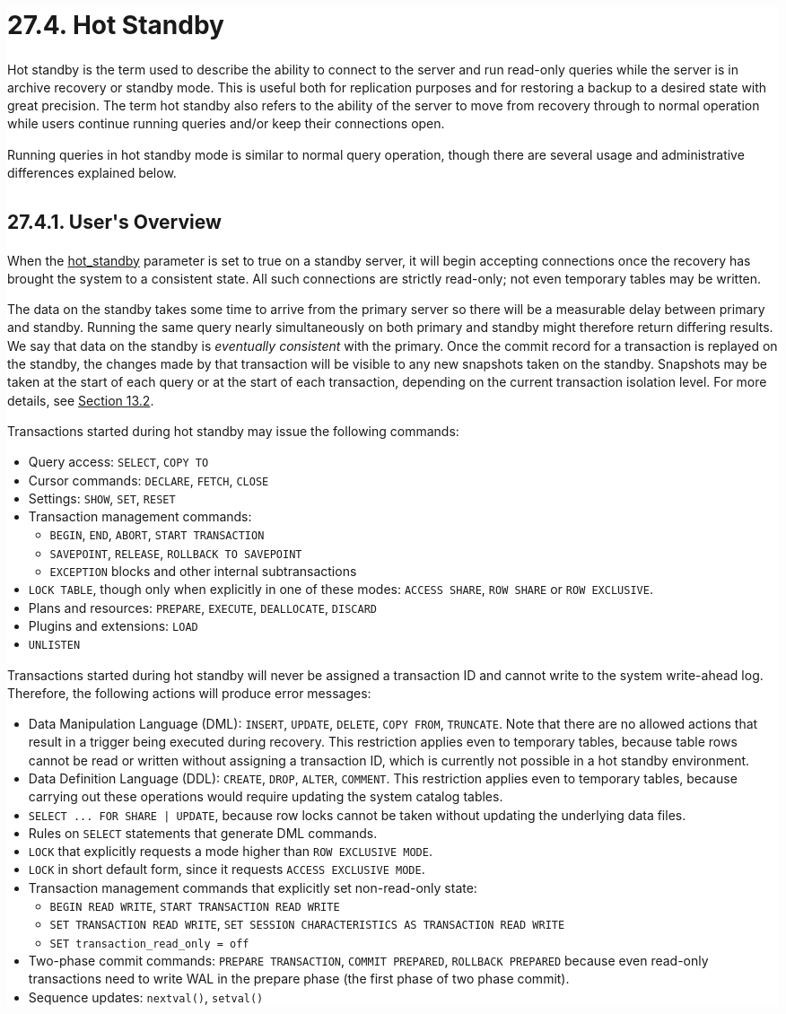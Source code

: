# 27.4. Hot Standby

Hot standby is the term used to describe the ability to connect to the server and run read-only queries while the server is in archive recovery or standby mode. This is useful both for replication purposes and for restoring a backup to a desired state with great precision. The term hot standby also refers to the ability of the server to move from recovery through to normal operation while users continue running queries and/or keep their connections open.

Running queries in hot standby mode is similar to normal query operation, though there are several usage and administrative differences explained below.

## 27.4.1. User's Overview

When the [hot\_standby](https://www.postgresql.org/docs/15/runtime-config-replication.html#GUC-HOT-STANDBY) parameter is set to true on a standby server, it will begin accepting connections once the recovery has brought the system to a consistent state. All such connections are strictly read-only; not even temporary tables may be written.

The data on the standby takes some time to arrive from the primary server so there will be a measurable delay between primary and standby. Running the same query nearly simultaneously on both primary and standby might therefore return differing results. We say that data on the standby is _eventually consistent_ with the primary. Once the commit record for a transaction is replayed on the standby, the changes made by that transaction will be visible to any new snapshots taken on the standby. Snapshots may be taken at the start of each query or at the start of each transaction, depending on the current transaction isolation level. For more details, see [Section 13.2](https://www.postgresql.org/docs/15/transaction-iso.html).

Transactions started during hot standby may issue the following commands:

* Query access: `SELECT`, `COPY TO`
* Cursor commands: `DECLARE`, `FETCH`, `CLOSE`
* Settings: `SHOW`, `SET`, `RESET`
* Transaction management commands:
  * `BEGIN`, `END`, `ABORT`, `START TRANSACTION`
  * `SAVEPOINT`, `RELEASE`, `ROLLBACK TO SAVEPOINT`
  * `EXCEPTION` blocks and other internal subtransactions
* `LOCK TABLE`, though only when explicitly in one of these modes: `ACCESS SHARE`, `ROW SHARE` or `ROW EXCLUSIVE`.
* Plans and resources: `PREPARE`, `EXECUTE`, `DEALLOCATE`, `DISCARD`
* Plugins and extensions: `LOAD`
* `UNLISTEN`

Transactions started during hot standby will never be assigned a transaction ID and cannot write to the system write-ahead log. Therefore, the following actions will produce error messages:

* Data Manipulation Language (DML): `INSERT`, `UPDATE`, `DELETE`, `COPY FROM`, `TRUNCATE`. Note that there are no allowed actions that result in a trigger being executed during recovery. This restriction applies even to temporary tables, because table rows cannot be read or written without assigning a transaction ID, which is currently not possible in a hot standby environment.
* Data Definition Language (DDL): `CREATE`, `DROP`, `ALTER`, `COMMENT`. This restriction applies even to temporary tables, because carrying out these operations would require updating the system catalog tables.
* `SELECT ... FOR SHARE | UPDATE`, because row locks cannot be taken without updating the underlying data files.
* Rules on `SELECT` statements that generate DML commands.
* `LOCK` that explicitly requests a mode higher than `ROW EXCLUSIVE MODE`.
* `LOCK` in short default form, since it requests `ACCESS EXCLUSIVE MODE`.
* Transaction management commands that explicitly set non-read-only state:
  * `BEGIN READ WRITE`, `START TRANSACTION READ WRITE`
  * `SET TRANSACTION READ WRITE`, `SET SESSION CHARACTERISTICS AS TRANSACTION READ WRITE`
  * `SET transaction_read_only = off`
* Two-phase commit commands: `PREPARE TRANSACTION`, `COMMIT PREPARED`, `ROLLBACK PREPARED` because even read-only transactions need to write WAL in the prepare phase (the first phase of two phase commit).
* Sequence updates: `nextval()`, `setval()`
